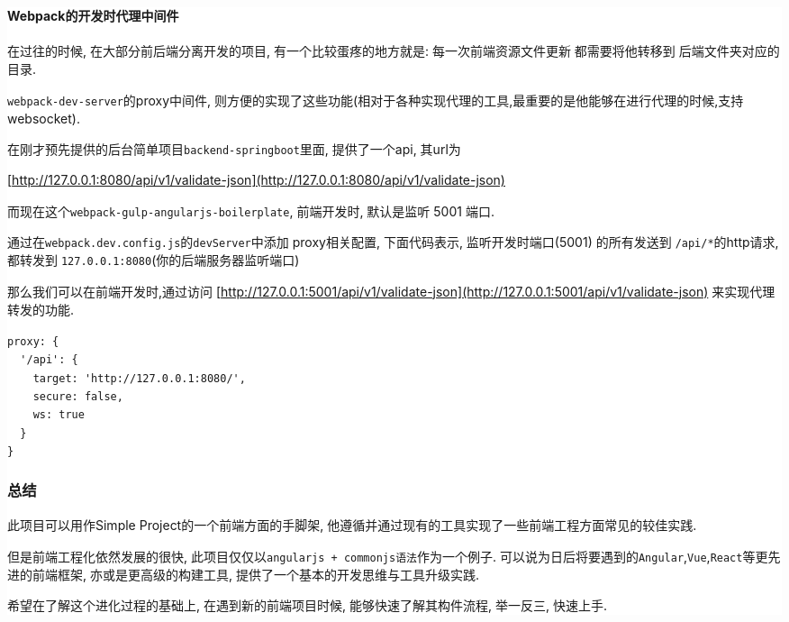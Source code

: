 
#### Webpack的开发时代理中间件

在过往的时候, 在大部分前后端分离开发的项目, 有一个比较蛋疼的地方就是: 
每一次前端资源文件更新 都需要将他转移到 后端文件夹对应的目录.

`webpack-dev-server`的proxy中间件, 则方便的实现了这些功能(相对于各种实现代理的工具,最重要的是他能够在进行代理的时候,支持websocket).

在刚才预先提供的后台简单项目`backend-springboot`里面, 提供了一个api, 其url为

[http://127.0.0.1:8080/api/v1/validate-json](http://127.0.0.1:8080/api/v1/validate-json)

而现在这个`webpack-gulp-angularjs-boilerplate`, 前端开发时, 默认是监听 5001 端口.

通过在`webpack.dev.config.js`的`devServer`中添加 proxy相关配置,
下面代码表示, 监听开发时端口(5001) 的所有发送到 `/api/*`的http请求, 都转发到
`127.0.0.1:8080`(你的后端服务器监听端口)

那么我们可以在前端开发时,通过访问 [http://127.0.0.1:5001/api/v1/validate-json](http://127.0.0.1:5001/api/v1/validate-json)
来实现代理转发的功能. 


```
proxy: {
  '/api': {
    target: 'http://127.0.0.1:8080/', 
    secure: false,
    ws: true
  }
}
```


### 总结

此项目可以用作Simple Project的一个前端方面的手脚架, 他遵循并通过现有的工具实现了一些前端工程方面常见的较佳实践.

但是前端工程化依然发展的很快, 此项目仅仅以`angularjs + commonjs语法`作为一个例子.
可以说为日后将要遇到的`Angular`,`Vue`,`React`等更先进的前端框架, 亦或是更高级的构建工具, 提供了一个基本的开发思维与工具升级实践.

希望在了解这个进化过程的基础上, 在遇到新的前端项目时候, 能够快速了解其构件流程, 举一反三, 快速上手.